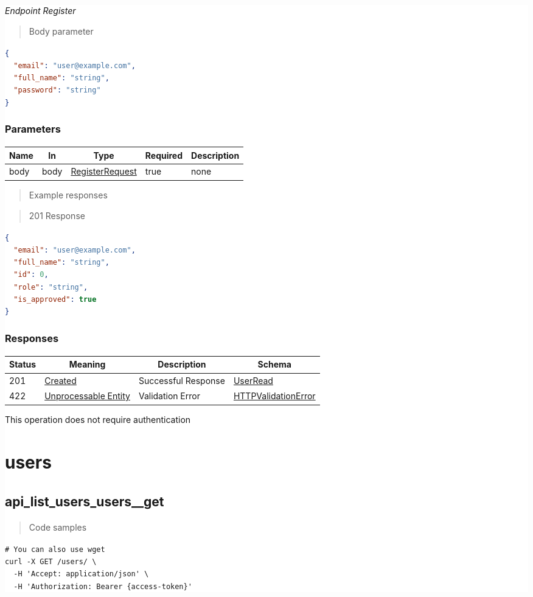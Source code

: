 *Endpoint Register*

> Body parameter

```json
{
  "email": "user@example.com",
  "full_name": "string",
  "password": "string"
}
```

<h3 id="endpoint_register_auth_register_post-parameters">Parameters</h3>

|Name|In|Type|Required|Description|
|---|---|---|---|---|
|body|body|[RegisterRequest](#schemaregisterrequest)|true|none|

> Example responses

> 201 Response

```json
{
  "email": "user@example.com",
  "full_name": "string",
  "id": 0,
  "role": "string",
  "is_approved": true
}
```

<h3 id="endpoint_register_auth_register_post-responses">Responses</h3>

|Status|Meaning|Description|Schema|
|---|---|---|---|
|201|[Created](https://tools.ietf.org/html/rfc7231#section-6.3.2)|Successful Response|[UserRead](#schemauserread)|
|422|[Unprocessable Entity](https://tools.ietf.org/html/rfc2518#section-10.3)|Validation Error|[HTTPValidationError](#schemahttpvalidationerror)|

<aside class="success">
This operation does not require authentication
</aside>

<h1 id="limo-booking-app-users">users</h1>

## api_list_users_users__get

<a id="opIdapi_list_users_users__get"></a>

> Code samples

```shell
# You can also use wget
curl -X GET /users/ \
  -H 'Accept: application/json' \
  -H 'Authorization: Bearer {access-token}'

```
